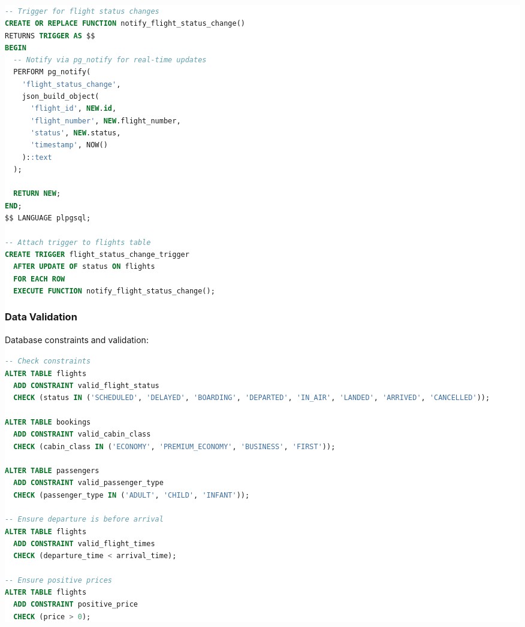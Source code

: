 ```sql
-- Trigger for flight status changes
CREATE OR REPLACE FUNCTION notify_flight_status_change()
RETURNS TRIGGER AS $$
BEGIN
  -- Notify via pg_notify for real-time updates
  PERFORM pg_notify(
    'flight_status_change',
    json_build_object(
      'flight_id', NEW.id,
      'flight_number', NEW.flight_number,
      'status', NEW.status,
      'timestamp', NOW()
    )::text
  );
  
  RETURN NEW;
END;
$$ LANGUAGE plpgsql;

-- Attach trigger to flights table
CREATE TRIGGER flight_status_change_trigger
  AFTER UPDATE OF status ON flights
  FOR EACH ROW
  EXECUTE FUNCTION notify_flight_status_change();
```

### Data Validation

Database constraints and validation:

```sql
-- Check constraints
ALTER TABLE flights 
  ADD CONSTRAINT valid_flight_status 
  CHECK (status IN ('SCHEDULED', 'DELAYED', 'BOARDING', 'DEPARTED', 'IN_AIR', 'LANDED', 'ARRIVED', 'CANCELLED'));

ALTER TABLE bookings 
  ADD CONSTRAINT valid_cabin_class 
  CHECK (cabin_class IN ('ECONOMY', 'PREMIUM_ECONOMY', 'BUSINESS', 'FIRST'));

ALTER TABLE passengers 
  ADD CONSTRAINT valid_passenger_type 
  CHECK (passenger_type IN ('ADULT', 'CHILD', 'INFANT'));

-- Ensure departure is before arrival
ALTER TABLE flights 
  ADD CONSTRAINT valid_flight_times 
  CHECK (departure_time < arrival_time);

-- Ensure positive prices
ALTER TABLE flights 
  ADD CONSTRAINT positive_price 
  CHECK (price > 0);
```
